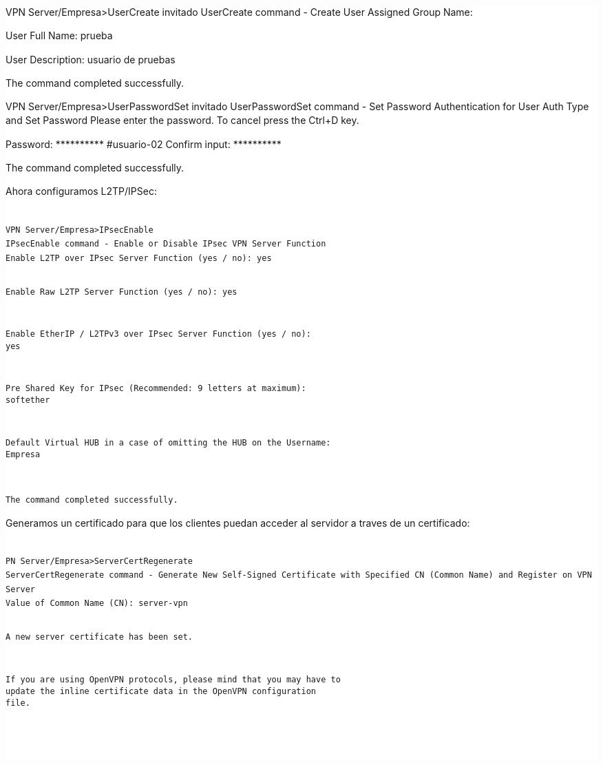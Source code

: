 VPN Server/Empresa>UserCreate invitado
UserCreate command - Create User 
Assigned Group Name: 

User Full Name: prueba    

User Description: usuario de pruebas

The command completed successfully.

VPN Server/Empresa>UserPasswordSet invitado
UserPasswordSet command - Set Password Authentication for User Auth Type and Set Password
Please enter the password. To cancel press the Ctrl+D key.

Password: ********** #usuario-02
Confirm input: **********


The command completed successfully.
</code>
</pre>
</div>

Ahora configuramos L2TP/IPSec:

<div class="highlight">
<pre class="chroma">
<code class="language-bash" data-lang="bash">
VPN Server/Empresa>IPsecEnable
IPsecEnable command - Enable or Disable IPsec VPN Server Function
Enable L2TP over IPsec Server Function (yes / no): yes

Enable Raw L2TP Server Function (yes / no): yes

Enable EtherIP / L2TPv3 over IPsec Server Function (yes / no): yes

Pre Shared Key for IPsec (Recommended: 9 letters at maximum): softether 

Default Virtual HUB in a case of omitting the HUB on the Username: Empresa

The command completed successfully.
</code>
</pre>
</div>

Generamos un certificado para que los clientes puedan acceder al servidor a traves de un certificado:

<div class="highlight">
<pre class="chroma">
<code class="language-bash" data-lang="bash">
PN Server/Empresa>ServerCertRegenerate
ServerCertRegenerate command - Generate New Self-Signed Certificate with Specified CN (Common Name) and Register on VPN Server
Value of Common Name (CN): server-vpn


A new server certificate has been set.

If you are using OpenVPN protocols, please mind that you may have to update the inline certificate data in the OpenVPN configuration file.
